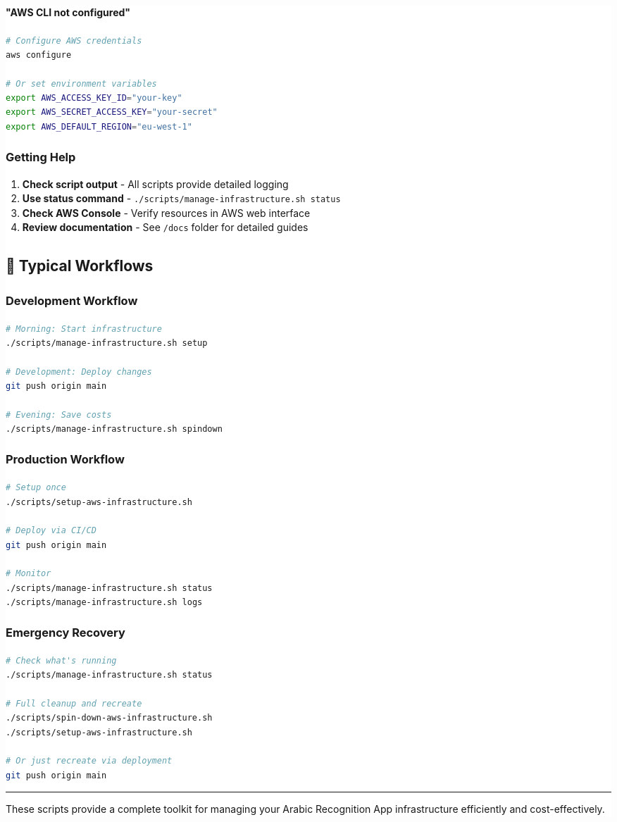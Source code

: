#### "AWS CLI not configured"
```bash
# Configure AWS credentials
aws configure

# Or set environment variables
export AWS_ACCESS_KEY_ID="your-key"
export AWS_SECRET_ACCESS_KEY="your-secret"
export AWS_DEFAULT_REGION="eu-west-1"
```

### Getting Help

1. **Check script output** - All scripts provide detailed logging
2. **Use status command** - `./scripts/manage-infrastructure.sh status`
3. **Check AWS Console** - Verify resources in AWS web interface
4. **Review documentation** - See `/docs` folder for detailed guides

## 🔄 Typical Workflows

### Development Workflow
```bash
# Morning: Start infrastructure
./scripts/manage-infrastructure.sh setup

# Development: Deploy changes
git push origin main

# Evening: Save costs
./scripts/manage-infrastructure.sh spindown
```

### Production Workflow
```bash
# Setup once
./scripts/setup-aws-infrastructure.sh

# Deploy via CI/CD
git push origin main

# Monitor
./scripts/manage-infrastructure.sh status
./scripts/manage-infrastructure.sh logs
```

### Emergency Recovery
```bash
# Check what's running
./scripts/manage-infrastructure.sh status

# Full cleanup and recreate
./scripts/spin-down-aws-infrastructure.sh
./scripts/setup-aws-infrastructure.sh

# Or just recreate via deployment
git push origin main
```

---

These scripts provide a complete toolkit for managing your Arabic Recognition App infrastructure efficiently and cost-effectively.
